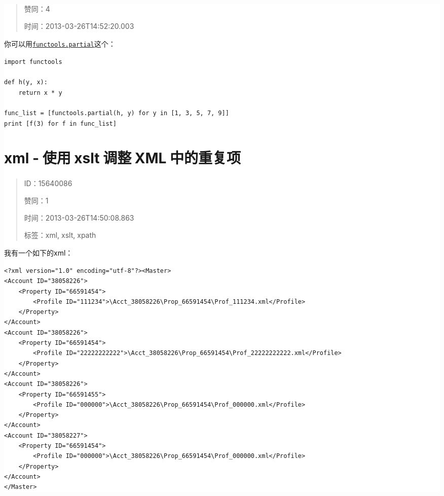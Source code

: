 > 赞同：4
> 
> 时间：2013-03-26T14:52:20.003

你可以用[`functools.partial`](http://docs.python.org/2/library/functools.html#functools.partial)这个：

```
import functools

def h(y, x):
    return x * y

func_list = [functools.partial(h, y) for y in [1, 3, 5, 7, 9]]
print [f(3) for f in func_list] 
```

# xml - 使用 xslt 调整 XML 中的重复项

> ID：15640086
> 
> 赞同：1
> 
> 时间：2013-03-26T14:50:08.863
> 
> 标签：xml, xslt, xpath

我有一个如下的xml：

```
<?xml version="1.0" encoding="utf-8"?><Master>
<Account ID="38058226">
    <Property ID="66591454">
        <Profile ID="111234">\Acct_38058226\Prop_66591454\Prof_111234.xml</Profile>
    </Property>
</Account>
<Account ID="38058226">
    <Property ID="66591454">
        <Profile ID="22222222222">\Acct_38058226\Prop_66591454\Prof_22222222222.xml</Profile>
    </Property>
</Account>
<Account ID="38058226">
    <Property ID="66591455">
        <Profile ID="000000">\Acct_38058226\Prop_66591454\Prof_000000.xml</Profile>
    </Property>
</Account>
<Account ID="38058227">
    <Property ID="66591454">
        <Profile ID="000000">\Acct_38058226\Prop_66591454\Prof_000000.xml</Profile>
    </Property>
</Account>
</Master> 
```
